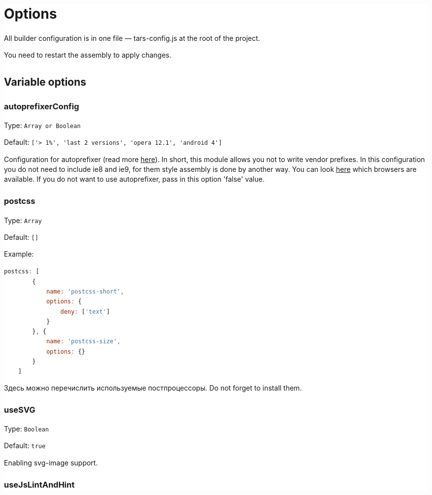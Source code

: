 # Options

All builder configuration is in one file — tars-config.js at the root of the project.

You need to restart the assembly to apply changes.

## Variable options

### autoprefixerConfig

Type: `Array or Boolean`

Default: `['> 1%', 'last 2 versions', 'opera 12.1', 'android 4']`

Configuration for autoprefixer (read more [here](http://css-tricks.com/autoprefixer)). In short, this module allows you not to write vendor prefixes.
In this configuration you do not need to include ie8 and ie9, for them style assembly is done by another way.
You can look [here](https://github.com/postcss/autoprefixer#browsers) which browsers are available.
If you do not want to use autoprefixer, pass in this option 'false' value.

### postcss

Type: `Array`

Default: `[]`

Example: 
````javascript
postcss: [
        {
            name: 'postcss-short',
            options: {
                deny: ['text']
            }
        }, {
            name: 'postcss-size',
            options: {}
        }
    ]
````

Здесь можно перечислить используемые постпроцессоры. Do not forget to install them.

### useSVG

Type: `Boolean`

Default: `true`

Enabling svg-image support.

### useJsLintAndHint
